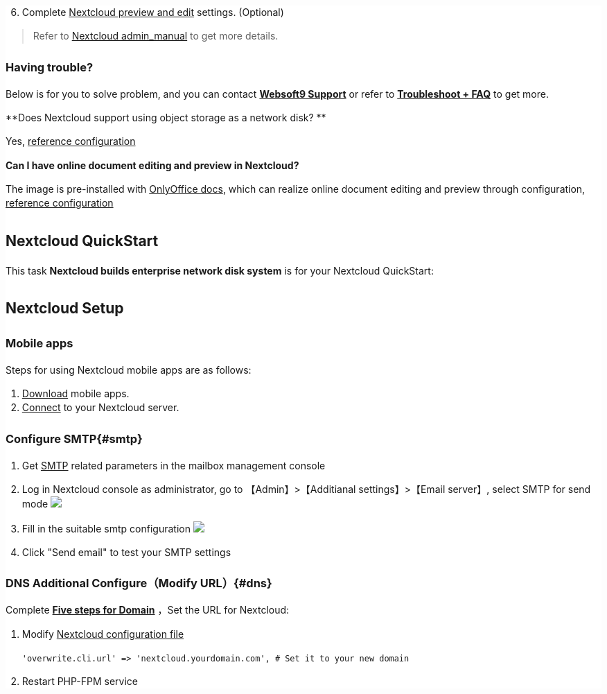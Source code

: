 6. Complete [Nextcloud preview and edit](./nextcloud/solution#onlyoffice) settings. (Optional)

> Refer to [Nextcloud admin_manual](https://docs.nextcloud.com/server/latest/admin_manual/) to get more details.


### Having trouble?

Below is for you to solve problem, and you can contact **[Websoft9 Support](./helpdesk)** or refer to **[Troubleshoot + FAQ](./faq#setup)** to get more.  

**Does Nextcloud support using object storage as a network disk? **

Yes, [reference configuration](#oss)

**Can I have online document editing and preview in Nextcloud?**

The image is pre-installed with [OnlyOffice docs](./onlyofficedocs), which can realize online document editing and preview through configuration, [reference configuration](./nextcloud/solution#onlyoffice)

## Nextcloud QuickStart

This task **Nextcloud builds enterprise network disk system** is for your Nextcloud QuickStart:

## Nextcloud Setup

### Mobile apps

Steps for using Nextcloud mobile apps are as follows:

1. [Download](https://nextcloud.com/install) mobile apps.
2. [Connect](https://docs.nextcloud.com/android/) to your Nextcloud server.

### Configure SMTP{#smtp}

1. Get [SMTP](./administrator/smtp) related parameters in the mailbox management console
   
2. Log in Nextcloud console as administrator, go to 【Admin】>【Additianal settings】>【Email server】, select SMTP for send mode
   ![](https://libs.websoft9.com/Websoft9/DocsPicture/en/nextcloud/nextcloud-setsmpt001-websoft9.png)

3. Fill in the suitable smtp configuration
   ![](https://libs.websoft9.com/Websoft9/DocsPicture/en/nextcloud/nextcloud-setsmpt002-websoft9.png)

4. Click "Send email" to test your SMTP settings

### DNS Additional Configure（Modify URL）{#dns}

Complete **[Five steps for Domain](./administrator/domain_step)** ，Set the URL for Nextcloud:

1. Modify [Nextcloud configuration file](#path)
   ```
   'overwrite.cli.url' => 'nextcloud.yourdomain.com', # Set it to your new domain
   ```
2. Restart PHP-FPM service
